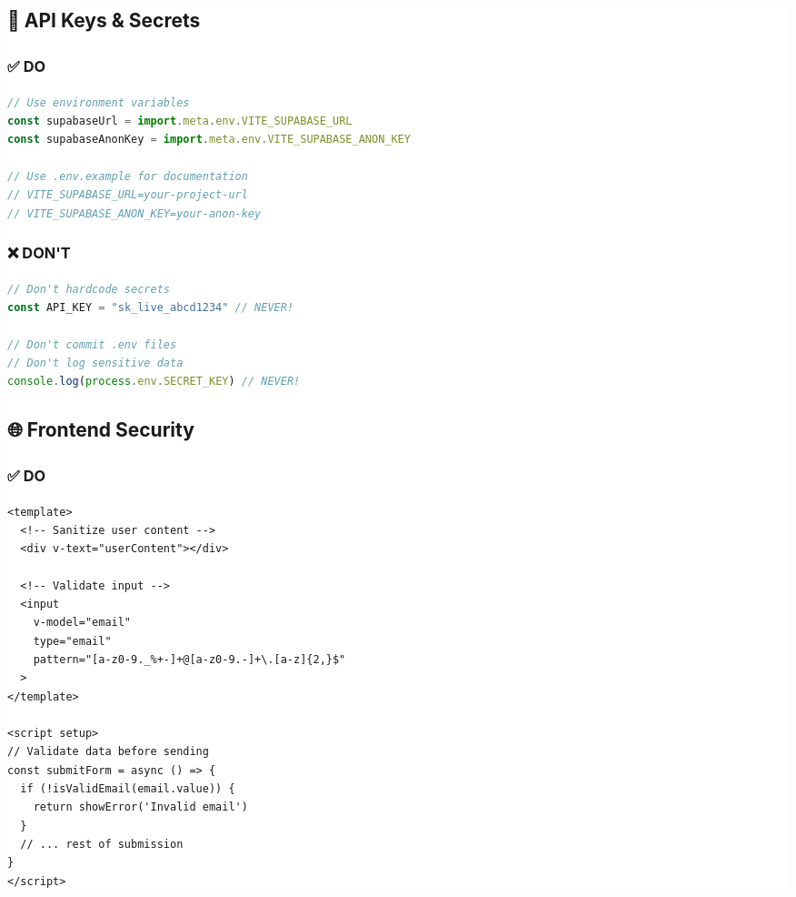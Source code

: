 ## 🔑 API Keys & Secrets

### ✅ DO
```javascript
// Use environment variables
const supabaseUrl = import.meta.env.VITE_SUPABASE_URL
const supabaseAnonKey = import.meta.env.VITE_SUPABASE_ANON_KEY

// Use .env.example for documentation
// VITE_SUPABASE_URL=your-project-url
// VITE_SUPABASE_ANON_KEY=your-anon-key
```

### ❌ DON'T
```javascript
// Don't hardcode secrets
const API_KEY = "sk_live_abcd1234" // NEVER!

// Don't commit .env files
// Don't log sensitive data
console.log(process.env.SECRET_KEY) // NEVER!
```

## 🌐 Frontend Security

### ✅ DO
```vue
<template>
  <!-- Sanitize user content -->
  <div v-text="userContent"></div>
  
  <!-- Validate input -->
  <input 
    v-model="email" 
    type="email" 
    pattern="[a-z0-9._%+-]+@[a-z0-9.-]+\.[a-z]{2,}$"
  >
</template>

<script setup>
// Validate data before sending
const submitForm = async () => {
  if (!isValidEmail(email.value)) {
    return showError('Invalid email')
  }
  // ... rest of submission
}
</script>
```
